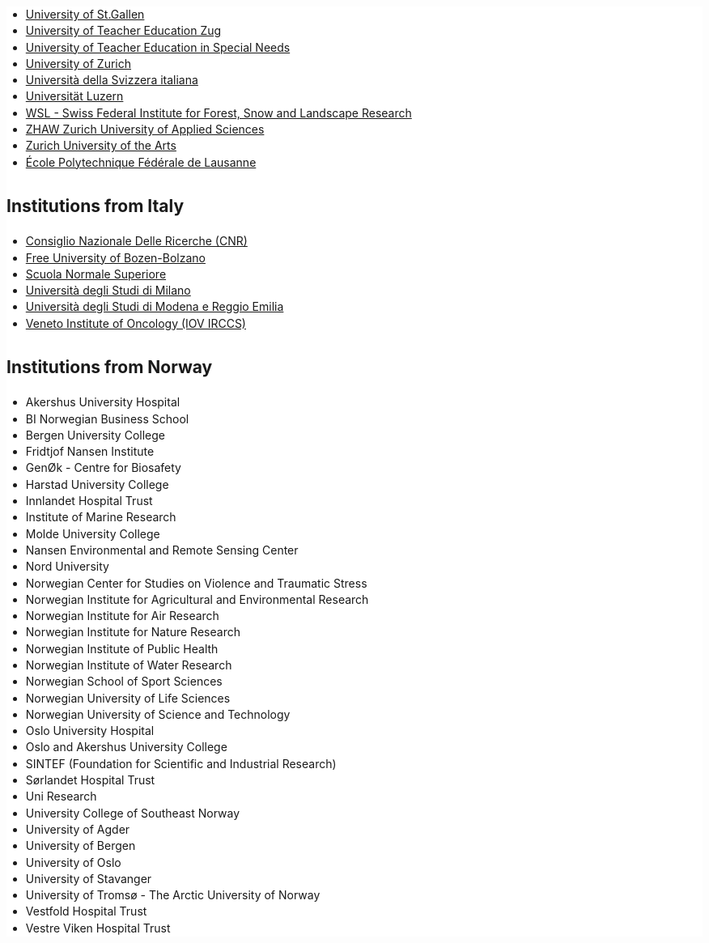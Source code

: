 - [University of St.Gallen](https://www.unisg.ch/)
- [University of Teacher Education Zug](https://www.zg.ch/behoerden/direktion-fur-bildung-und-kultur/phzg/university-of-teacher-education-zug)
- [University of Teacher Education in Special Needs](https://www.hfh.ch/en)
- [University of Zurich](https://www.ub.uzh.ch/de/wissenschaftlich-arbeiten/publizieren/Open-Access.html)
- [Università della Svizzera italiana](https://www.usi.ch/en)
- [Universität Luzern](https://www.zhbluzern.ch/en/services/research-publish#WzU1Mzhd/)
- [WSL - Swiss Federal Institute for Forest, Snow and Landscape Research](https://www.wsl.ch/en/index.html)
- [ZHAW Zurich University of Applied Sciences](https://www.zhaw.ch/en/library/writing-publishing/publishing-and-open-access/oa-at-the-zhaw/#c112481)
- [Zurich University of the Arts](https://www.zhdk.ch/miz/miz-oa)
- [École Polytechnique Fédérale de Lausanne](https://www.epfl.ch/en/)

## Institutions from Italy 

- [Consiglio Nazionale Delle Ricerche (CNR)](https://www.cnr.it/en/cnr-open-access)
- [Free University of Bozen-Bolzano](https://www.unibz.it/en/services/library/publishing-at-unibz/unibz-open-access-publishing-fund/)
- [Scuola Normale Superiore](https://www.sns.it/it)
- [Università degli Studi di Milano](https://www.unimi.it/en)
- [Università degli Studi di Modena e Reggio Emilia](https://international.unimore.it/)
- [Veneto Institute of Oncology (IOV IRCCS)](https://www.ioveneto.it/unit/gestione-documentazione-scientifica/)

## Institutions from Norway 

- Akershus University Hospital
- BI Norwegian Business School
- Bergen University College
- Fridtjof Nansen Institute
- GenØk - Centre for Biosafety
- Harstad University College
- Innlandet Hospital Trust
- Institute of Marine Research
- Molde University College
- Nansen Environmental and Remote Sensing Center
- Nord University
- Norwegian Center for Studies on Violence and Traumatic Stress
- Norwegian Institute for Agricultural and Environmental Research
- Norwegian Institute for Air Research
- Norwegian Institute for Nature Research
- Norwegian Institute of Public Health
- Norwegian Institute of Water Research
- Norwegian School of Sport Sciences
- Norwegian University of Life Sciences
- Norwegian University of Science and Technology
- Oslo University Hospital
- Oslo and Akershus University College
- SINTEF (Foundation for Scientific and Industrial Research)
- Sørlandet Hospital Trust
- Uni Research
- University College of Southeast Norway
- University of Agder
- University of Bergen
- University of Oslo
- University of Stavanger
- University of Tromsø - The Arctic University of Norway
- Vestfold Hospital Trust
- Vestre Viken Hospital Trust
